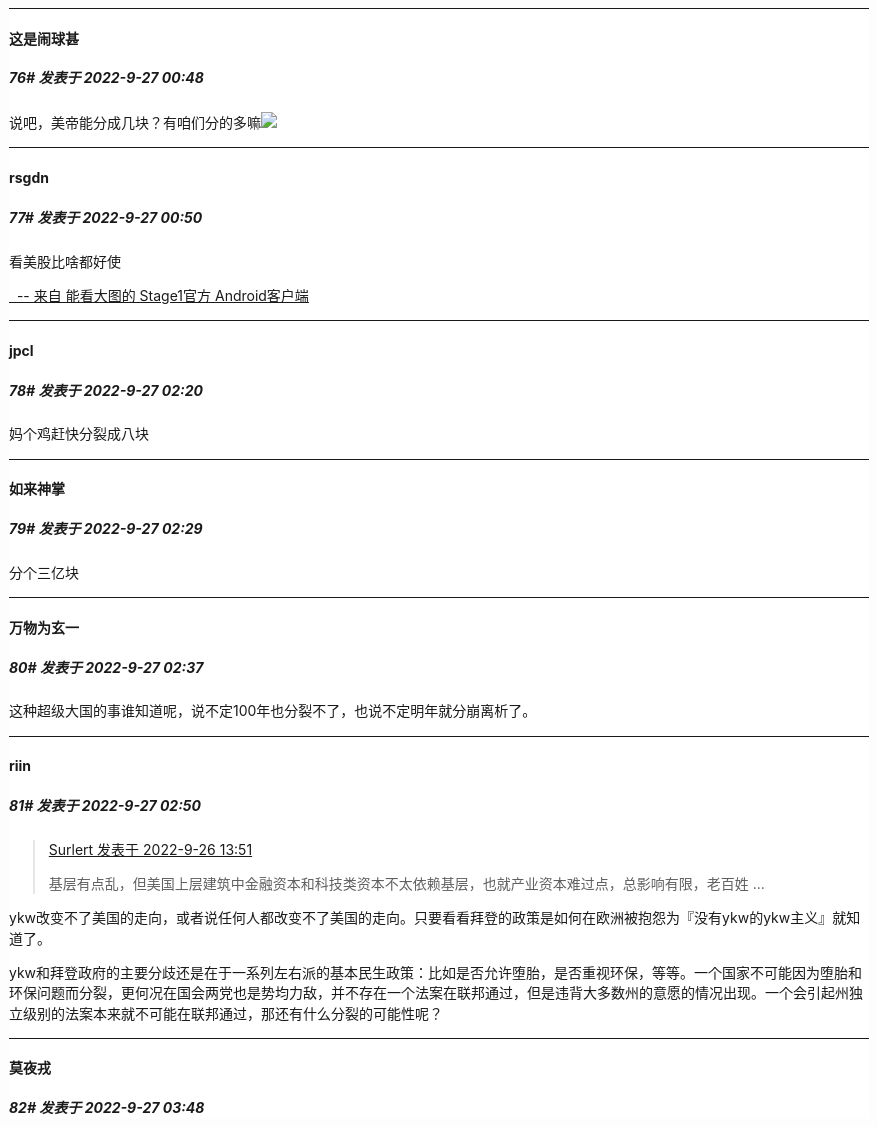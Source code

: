*****

####  这是闹球甚  
##### 76#       发表于 2022-9-27 00:48

说吧，美帝能分成几块？有咱们分的多嘛<img src="https://static.saraba1st.com/image/smiley/face2017/067.png" referrerpolicy="no-referrer">

*****

####  rsgdn  
##### 77#       发表于 2022-9-27 00:50

看美股比啥都好使

[  -- 来自 能看大图的 Stage1官方 Android客户端](https://www.coolapk.com/apk/140634)



*****

####  jpcl  
##### 78#       发表于 2022-9-27 02:20

妈个鸡赶快分裂成八块

*****

####  如来神掌  
##### 79#       发表于 2022-9-27 02:29

分个三亿块

*****

####  万物为玄一  
##### 80#       发表于 2022-9-27 02:37

这种超级大国的事谁知道呢，说不定100年也分裂不了，也说不定明年就分崩离析了。

*****

####  riin  
##### 81#       发表于 2022-9-27 02:50

<blockquote><a href="httphttps://bbs.saraba1st.com/2b/forum.php?mod=redirect&amp;goto=findpost&amp;pid=57655957&amp;ptid=2096712" target="_blank">Surlert 发表于 2022-9-26 13:51</a>

基层有点乱，但美国上层建筑中金融资本和科技类资本不太依赖基层，也就产业资本难过点，总影响有限，老百姓 ...</blockquote>
ykw改变不了美国的走向，或者说任何人都改变不了美国的走向。只要看看拜登的政策是如何在欧洲被抱怨为『没有ykw的ykw主义』就知道了。

ykw和拜登政府的主要分歧还是在于一系列左右派的基本民生政策：比如是否允许堕胎，是否重视环保，等等。一个国家不可能因为堕胎和环保问题而分裂，更何况在国会两党也是势均力敌，并不存在一个法案在联邦通过，但是违背大多数州的意愿的情况出现。一个会引起州独立级别的法案本来就不可能在联邦通过，那还有什么分裂的可能性呢？

*****

####  莫夜戎  
##### 82#       发表于 2022-9-27 03:48
